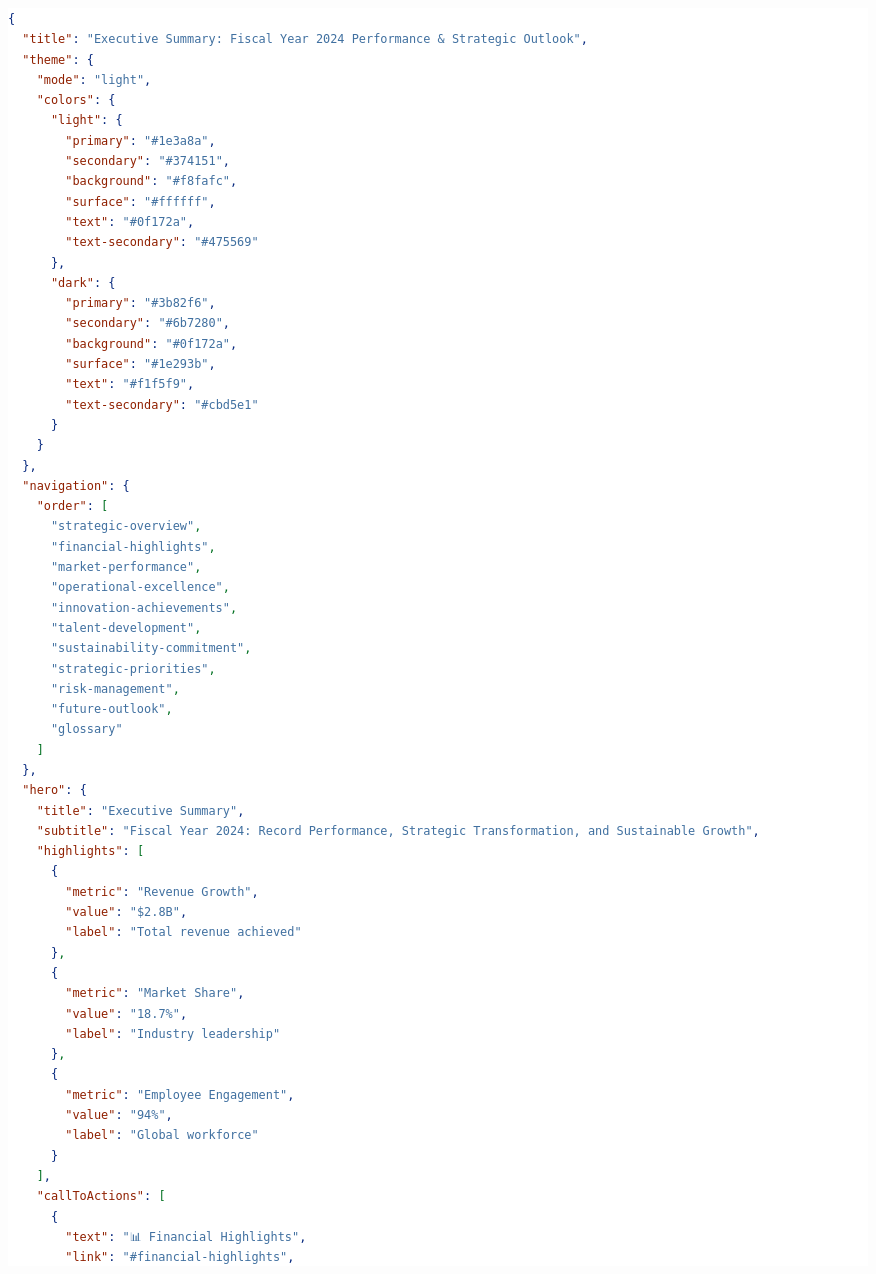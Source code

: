 ```json frontmatter
{
  "title": "Executive Summary: Fiscal Year 2024 Performance & Strategic Outlook",
  "theme": {
    "mode": "light",
    "colors": {
      "light": {
        "primary": "#1e3a8a",
        "secondary": "#374151",
        "background": "#f8fafc",
        "surface": "#ffffff",
        "text": "#0f172a",
        "text-secondary": "#475569"
      },
      "dark": {
        "primary": "#3b82f6",
        "secondary": "#6b7280",
        "background": "#0f172a",
        "surface": "#1e293b",
        "text": "#f1f5f9",
        "text-secondary": "#cbd5e1"
      }
    }
  },
  "navigation": {
    "order": [
      "strategic-overview",
      "financial-highlights",
      "market-performance",
      "operational-excellence",
      "innovation-achievements",
      "talent-development",
      "sustainability-commitment",
      "strategic-priorities",
      "risk-management",
      "future-outlook",
      "glossary"
    ]
  },
  "hero": {
    "title": "Executive Summary",
    "subtitle": "Fiscal Year 2024: Record Performance, Strategic Transformation, and Sustainable Growth",
    "highlights": [
      {
        "metric": "Revenue Growth",
        "value": "$2.8B",
        "label": "Total revenue achieved"
      },
      {
        "metric": "Market Share",
        "value": "18.7%",
        "label": "Industry leadership"
      },
      {
        "metric": "Employee Engagement",
        "value": "94%",
        "label": "Global workforce"
      }
    ],
    "callToActions": [
      {
        "text": "📊 Financial Highlights",
        "link": "#financial-highlights",
```